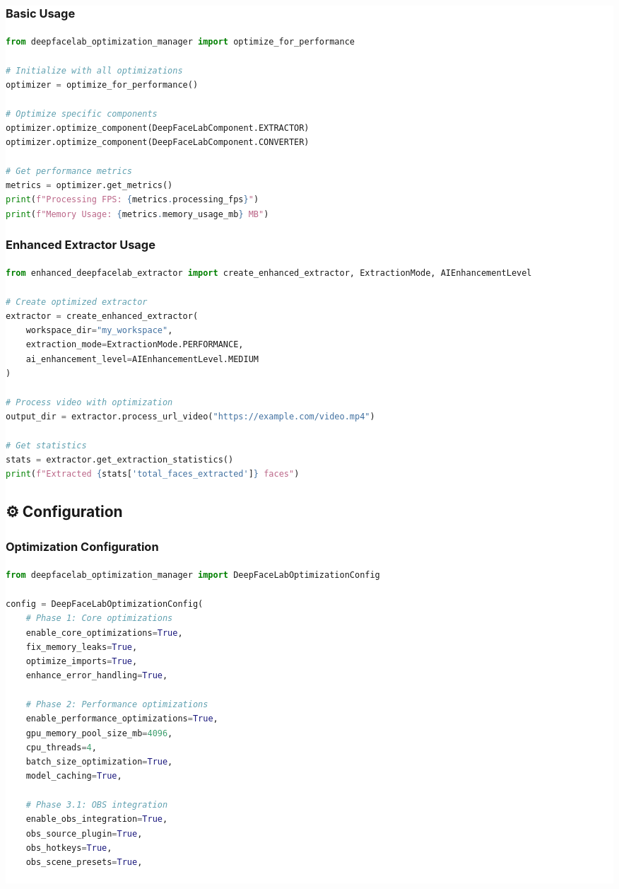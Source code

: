 ### Basic Usage
```python
from deepfacelab_optimization_manager import optimize_for_performance

# Initialize with all optimizations
optimizer = optimize_for_performance()

# Optimize specific components
optimizer.optimize_component(DeepFaceLabComponent.EXTRACTOR)
optimizer.optimize_component(DeepFaceLabComponent.CONVERTER)

# Get performance metrics
metrics = optimizer.get_metrics()
print(f"Processing FPS: {metrics.processing_fps}")
print(f"Memory Usage: {metrics.memory_usage_mb} MB")
```

### Enhanced Extractor Usage
```python
from enhanced_deepfacelab_extractor import create_enhanced_extractor, ExtractionMode, AIEnhancementLevel

# Create optimized extractor
extractor = create_enhanced_extractor(
    workspace_dir="my_workspace",
    extraction_mode=ExtractionMode.PERFORMANCE,
    ai_enhancement_level=AIEnhancementLevel.MEDIUM
)

# Process video with optimization
output_dir = extractor.process_url_video("https://example.com/video.mp4")

# Get statistics
stats = extractor.get_extraction_statistics()
print(f"Extracted {stats['total_faces_extracted']} faces")
```

## ⚙️ Configuration

### Optimization Configuration
```python
from deepfacelab_optimization_manager import DeepFaceLabOptimizationConfig

config = DeepFaceLabOptimizationConfig(
    # Phase 1: Core optimizations
    enable_core_optimizations=True,
    fix_memory_leaks=True,
    optimize_imports=True,
    enhance_error_handling=True,
    
    # Phase 2: Performance optimizations
    enable_performance_optimizations=True,
    gpu_memory_pool_size_mb=4096,
    cpu_threads=4,
    batch_size_optimization=True,
    model_caching=True,
    
    # Phase 3.1: OBS integration
    enable_obs_integration=True,
    obs_source_plugin=True,
    obs_hotkeys=True,
    obs_scene_presets=True,
    
```